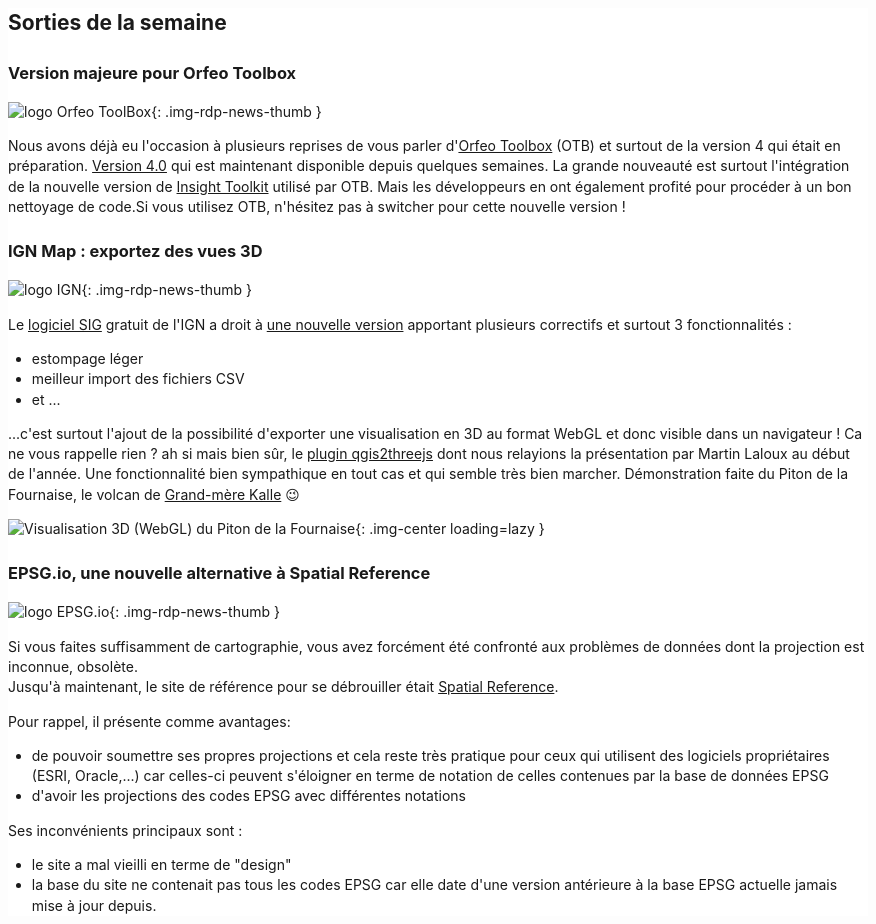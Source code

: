 ## Sorties de la semaine

### Version majeure pour Orfeo Toolbox

![logo Orfeo ToolBox](https://cdn.geotribu.fr/img/logos-icones/logiciels_librairies/OrfeoToolBox_OTB.png "logo Orfeo ToolBox"){: .img-rdp-news-thumb }

Nous avons déjà eu l'occasion à plusieurs reprises de vous parler d'[Orfeo Toolbox](http://orfeo-toolbox.org/otb/) (OTB) et surtout de la version 4 qui était en préparation. [Version 4.0](http://blog.orfeo-toolbox.org/news/finally-otb-4-0-release-candidate) qui est maintenant disponible depuis quelques semaines. La grande nouveauté est surtout l'intégration de la nouvelle version de [Insight Toolkit](http://www.itk.org/) utilisé par OTB. Mais les développeurs en ont également profité pour procéder à un bon nettoyage de code.Si vous utilisez OTB, n'hésitez pas à switcher pour cette nouvelle version !

### IGN Map : exportez des vues 3D

![logo IGN](https://cdn.geotribu.fr/img/logos-icones/entreprises_association/ign.png "logo IGN"){: .img-rdp-news-thumb }

Le [logiciel SIG](http://ignmap.ign.fr/) gratuit de l'IGN a droit à [une nouvelle version](http://ignmap.ign.fr/spip.php?article50) apportant plusieurs correctifs et surtout 3 fonctionnalités :

- estompage léger
- meilleur import des fichiers CSV
- et ...

...c'est surtout l'ajout de la possibilité d'exporter une visualisation en 3D au format WebGL et donc visible dans un navigateur ! Ca ne vous rappelle rien ? ah si mais bien sûr, le [plugin qgis2threejs](/rdp/2014/rdp_2014-01-10/#qgis2threejs-de-la-3d-dans-qgis) dont nous relayions la présentation par Martin Laloux au début de l'année. Une fonctionnalité bien sympathique en tout cas et qui semble très bien marcher. Démonstration faite du Piton de la Fournaise, le volcan de [Grand-mère Kalle](https://fr.wikipedia.org/wiki/Grand-m%C3%A8re_Kalle) :wink:

![Visualisation 3D (WebGL) du Piton de la Fournaise](https://cdn.geotribu.fr/img/articles-blog-rdp/capture-ecran/ignmap_webgl_PitonFournaise.png "Visualisation 3D (WebGL) du Piton de la Fournaise"){: .img-center loading=lazy }

### EPSG.io, une nouvelle alternative à Spatial Reference

![logo EPSG.io](https://cdn.geotribu.fr/img/logos-icones/divers/epsg_io.png "logo EPSG.io"){: .img-rdp-news-thumb }

Si vous faites suffisamment de cartographie, vous avez forcément été confronté aux problèmes de données dont la projection est inconnue, obsolète.  
Jusqu'à maintenant, le site de référence pour se débrouiller était [Spatial Reference](http://spatialreference.org).

Pour rappel, il présente comme avantages:

- de pouvoir soumettre ses propres projections et cela reste très pratique pour ceux qui utilisent des logiciels propriétaires (ESRI, Oracle,...) car celles-ci peuvent s'éloigner en terme de notation de celles contenues par la base de données EPSG
- d'avoir les projections des codes EPSG avec différentes notations

Ses inconvénients principaux sont :

- le site a mal vieilli en terme de "design"
- la base du site ne contenait pas tous les codes EPSG car elle date d'une version antérieure à la base EPSG actuelle jamais mise à jour depuis.
